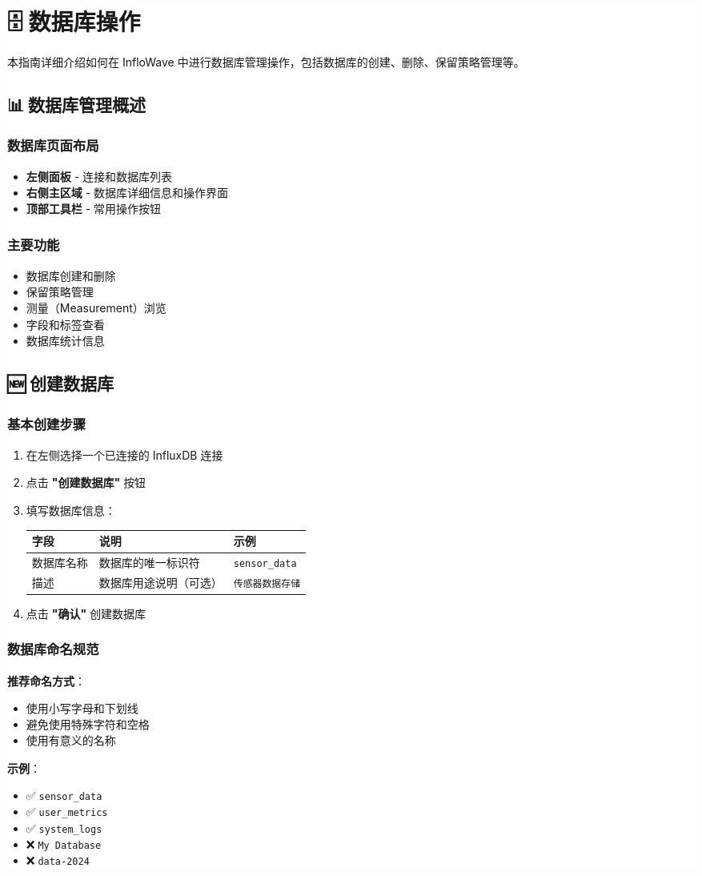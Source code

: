 # 🗄️ 数据库操作

本指南详细介绍如何在 InfloWave 中进行数据库管理操作，包括数据库的创建、删除、保留策略管理等。

## 📊 数据库管理概述

### 数据库页面布局

- **左侧面板** - 连接和数据库列表
- **右侧主区域** - 数据库详细信息和操作界面
- **顶部工具栏** - 常用操作按钮

### 主要功能

- 数据库创建和删除
- 保留策略管理
- 测量（Measurement）浏览
- 字段和标签查看
- 数据库统计信息

## 🆕 创建数据库

### 基本创建步骤

1. 在左侧选择一个已连接的 InfluxDB 连接
2. 点击 **"创建数据库"** 按钮
3. 填写数据库信息：

   | 字段       | 说明                   | 示例             |
   | ---------- | ---------------------- | ---------------- |
   | 数据库名称 | 数据库的唯一标识符     | `sensor_data`    |
   | 描述       | 数据库用途说明（可选） | `传感器数据存储` |

4. 点击 **"确认"** 创建数据库

### 数据库命名规范

**推荐命名方式**：

- 使用小写字母和下划线
- 避免使用特殊字符和空格
- 使用有意义的名称

**示例**：

- ✅ `sensor_data`
- ✅ `user_metrics`
- ✅ `system_logs`
- ❌ `My Database`
- ❌ `data-2024`
